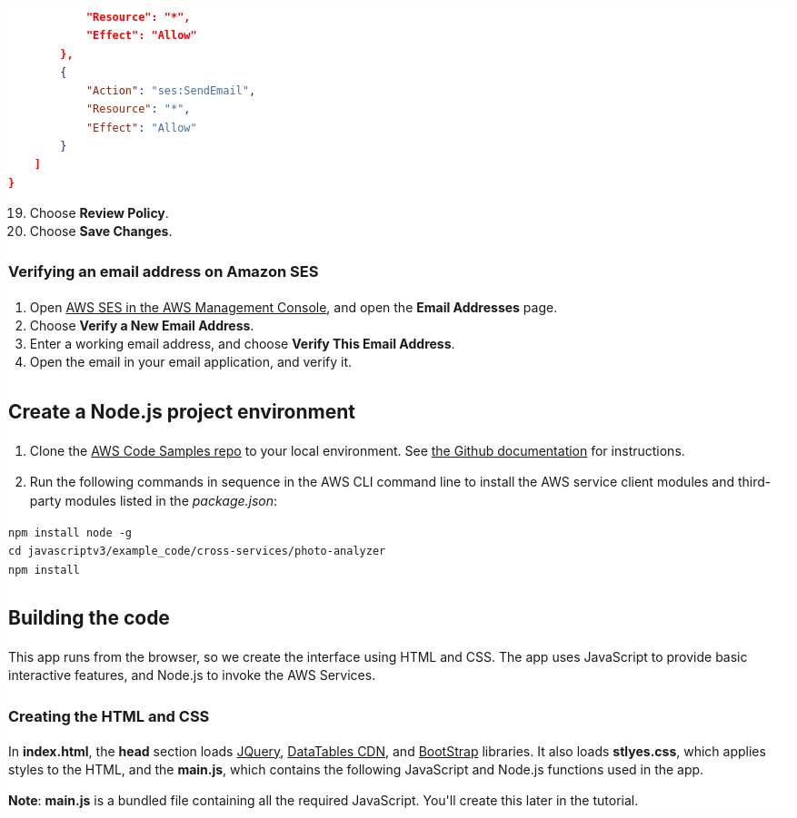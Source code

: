 ```json
            "Resource": "*",
            "Effect": "Allow"
        },
        {
            "Action": "ses:SendEmail",
            "Resource": "*",
            "Effect": "Allow"
        }
    ]
}
```
19. Choose **Review Policy**.
20. Choose **Save Changes**.   

### Verifying an email address on Amazon SES 
1. Open [AWS SES in the AWS Management Console](https://aws.amazon.com/SES/), and open the **Email Addresses** page.
2. Choose **Verify a New Email Address**.
3. Enter a working email address, and choose **Verify This Email Address**.
4. Open the email in your email application, and verify it.

## Create a Node.js project environment

1. Clone the [AWS Code Samples repo](https://github.com/awsdocs/aws-doc-sdk-examples) to your local environment. 
See [the Github documentation](https://docs.github.com/en/github/creating-cloning-and-archiving-repositories/cloning-a-repository) for 
instructions.

2. Run the following commands in sequence in the AWS CLI command line to install the AWS service client modules and third-party modules listed in the *package.json*:

```
npm install node -g
cd javascriptv3/example_code/cross-services/photo-analyzer
npm install
```
## Building the code
This app runs from the browser, so we create the interface using HTML and CSS. 
The app uses JavaScript to provide basic interactive features, and Node.js to invoke the AWS Services.

### Creating the HTML and CSS
In **index.html**, the **head** section loads [JQuery](https://jquery.com/), [DataTables CDN](https://cdn.datatables.net/), and [BootStrap](https://getbootstrap.com/) libraries. 
It also loads **stlyes.css**, which applies styles to the HTML,
and the **main.js**, which contains the following JavaScript and Node.js functions used in the app.

**Note**: **main.js** is a bundled file containing all the required JavaScript. You'll create this later in the tutorial.
